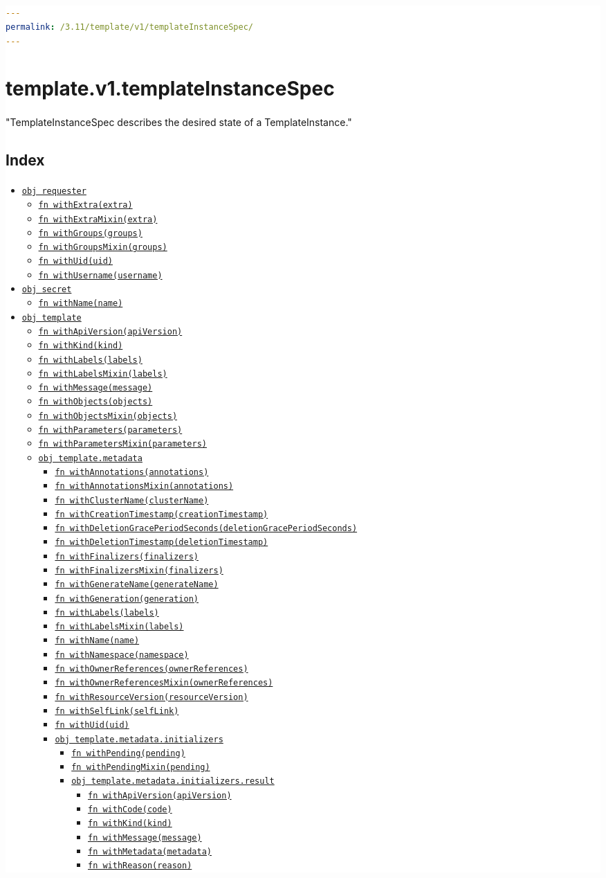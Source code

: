 ```yaml
---
permalink: /3.11/template/v1/templateInstanceSpec/
---
```


# template.v1.templateInstanceSpec

"TemplateInstanceSpec describes the desired state of a TemplateInstance."

## Index

* [`obj requester`](#obj-requester)
  * [`fn withExtra(extra)`](#fn-requesterwithextra)
  * [`fn withExtraMixin(extra)`](#fn-requesterwithextramixin)
  * [`fn withGroups(groups)`](#fn-requesterwithgroups)
  * [`fn withGroupsMixin(groups)`](#fn-requesterwithgroupsmixin)
  * [`fn withUid(uid)`](#fn-requesterwithuid)
  * [`fn withUsername(username)`](#fn-requesterwithusername)
* [`obj secret`](#obj-secret)
  * [`fn withName(name)`](#fn-secretwithname)
* [`obj template`](#obj-template)
  * [`fn withApiVersion(apiVersion)`](#fn-templatewithapiversion)
  * [`fn withKind(kind)`](#fn-templatewithkind)
  * [`fn withLabels(labels)`](#fn-templatewithlabels)
  * [`fn withLabelsMixin(labels)`](#fn-templatewithlabelsmixin)
  * [`fn withMessage(message)`](#fn-templatewithmessage)
  * [`fn withObjects(objects)`](#fn-templatewithobjects)
  * [`fn withObjectsMixin(objects)`](#fn-templatewithobjectsmixin)
  * [`fn withParameters(parameters)`](#fn-templatewithparameters)
  * [`fn withParametersMixin(parameters)`](#fn-templatewithparametersmixin)
  * [`obj template.metadata`](#obj-templatemetadata)
    * [`fn withAnnotations(annotations)`](#fn-templatemetadatawithannotations)
    * [`fn withAnnotationsMixin(annotations)`](#fn-templatemetadatawithannotationsmixin)
    * [`fn withClusterName(clusterName)`](#fn-templatemetadatawithclustername)
    * [`fn withCreationTimestamp(creationTimestamp)`](#fn-templatemetadatawithcreationtimestamp)
    * [`fn withDeletionGracePeriodSeconds(deletionGracePeriodSeconds)`](#fn-templatemetadatawithdeletiongraceperiodseconds)
    * [`fn withDeletionTimestamp(deletionTimestamp)`](#fn-templatemetadatawithdeletiontimestamp)
    * [`fn withFinalizers(finalizers)`](#fn-templatemetadatawithfinalizers)
    * [`fn withFinalizersMixin(finalizers)`](#fn-templatemetadatawithfinalizersmixin)
    * [`fn withGenerateName(generateName)`](#fn-templatemetadatawithgeneratename)
    * [`fn withGeneration(generation)`](#fn-templatemetadatawithgeneration)
    * [`fn withLabels(labels)`](#fn-templatemetadatawithlabels)
    * [`fn withLabelsMixin(labels)`](#fn-templatemetadatawithlabelsmixin)
    * [`fn withName(name)`](#fn-templatemetadatawithname)
    * [`fn withNamespace(namespace)`](#fn-templatemetadatawithnamespace)
    * [`fn withOwnerReferences(ownerReferences)`](#fn-templatemetadatawithownerreferences)
    * [`fn withOwnerReferencesMixin(ownerReferences)`](#fn-templatemetadatawithownerreferencesmixin)
    * [`fn withResourceVersion(resourceVersion)`](#fn-templatemetadatawithresourceversion)
    * [`fn withSelfLink(selfLink)`](#fn-templatemetadatawithselflink)
    * [`fn withUid(uid)`](#fn-templatemetadatawithuid)
    * [`obj template.metadata.initializers`](#obj-templatemetadatainitializers)
      * [`fn withPending(pending)`](#fn-templatemetadatainitializerswithpending)
      * [`fn withPendingMixin(pending)`](#fn-templatemetadatainitializerswithpendingmixin)
      * [`obj template.metadata.initializers.result`](#obj-templatemetadatainitializersresult)
        * [`fn withApiVersion(apiVersion)`](#fn-templatemetadatainitializersresultwithapiversion)
        * [`fn withCode(code)`](#fn-templatemetadatainitializersresultwithcode)
        * [`fn withKind(kind)`](#fn-templatemetadatainitializersresultwithkind)
        * [`fn withMessage(message)`](#fn-templatemetadatainitializersresultwithmessage)
        * [`fn withMetadata(metadata)`](#fn-templatemetadatainitializersresultwithmetadata)
        * [`fn withReason(reason)`](#fn-templatemetadatainitializersresultwithreason)